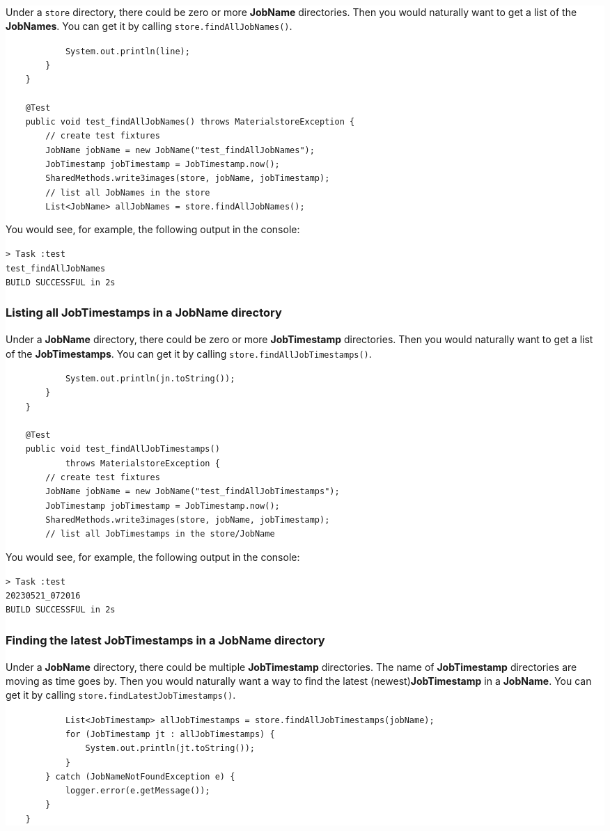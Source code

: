 Under a `store` directory, there could be zero or more **JobName** directories. Then you would naturally want to get a list of the **JobNames**. You can get it by calling `store.findAllJobNames()`.

                System.out.println(line);
            }
        }

        @Test
        public void test_findAllJobNames() throws MaterialstoreException {
            // create test fixtures
            JobName jobName = new JobName("test_findAllJobNames");
            JobTimestamp jobTimestamp = JobTimestamp.now();
            SharedMethods.write3images(store, jobName, jobTimestamp);
            // list all JobNames in the store
            List<JobName> allJobNames = store.findAllJobNames();

You would see, for example, the following output in the console:

    > Task :test
    test_findAllJobNames
    BUILD SUCCESSFUL in 2s

### Listing all JobTimestamps in a JobName directory

Under a **JobName** directory, there could be zero or more **JobTimestamp** directories. Then you would naturally want to get a list of the **JobTimestamps**. You can get it by calling `store.findAllJobTimestamps()`.

                System.out.println(jn.toString());
            }
        }

        @Test
        public void test_findAllJobTimestamps()
                throws MaterialstoreException {
            // create test fixtures
            JobName jobName = new JobName("test_findAllJobTimestamps");
            JobTimestamp jobTimestamp = JobTimestamp.now();
            SharedMethods.write3images(store, jobName, jobTimestamp);
            // list all JobTimestamps in the store/JobName

You would see, for example, the following output in the console:

    > Task :test
    20230521_072016
    BUILD SUCCESSFUL in 2s

### Finding the latest JobTimestamps in a JobName directory

Under a **JobName** directory, there could be multiple **JobTimestamp** directories. The name of **JobTimestamp** directories are moving as time goes by. Then you would naturally want a way to find the latest (newest)**JobTimestamp** in a **JobName**. You can get it by calling `store.findLatestJobTimestamps()`.

                List<JobTimestamp> allJobTimestamps = store.findAllJobTimestamps(jobName);
                for (JobTimestamp jt : allJobTimestamps) {
                    System.out.println(jt.toString());
                }
            } catch (JobNameNotFoundException e) {
                logger.error(e.getMessage());
            }
        }
